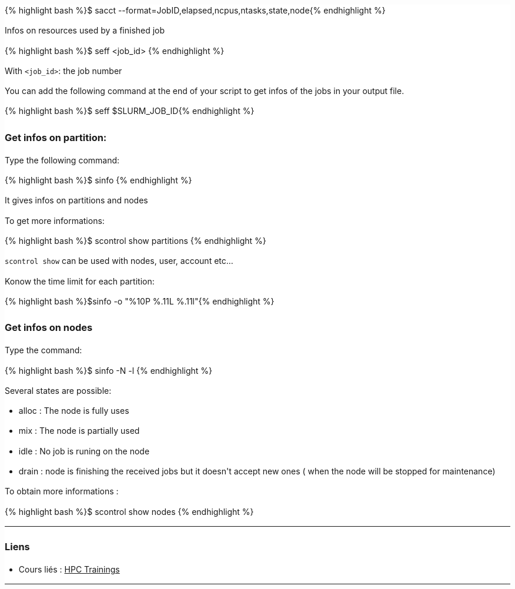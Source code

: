 {% highlight bash %}$ sacct --format=JobID,elapsed,ncpus,ntasks,state,node{% endhighlight %}

Infos on resources used by a finished job 

{% highlight bash %}$ seff <job_id>  {% endhighlight %}

With `<job_id>`: the job number

You can add the following command at the end of your script to get infos of the jobs in your output file.

{% highlight bash %}$ seff $SLURM_JOB_ID{% endhighlight %}

### Get infos on partition:

Type the following command:

{% highlight bash %}$ sinfo {% endhighlight %}

It gives infos on partitions and nodes


To get more informations:

{% highlight bash %}$ scontrol show partitions {% endhighlight %}

 `scontrol show` can be used with nodes, user, account etc...

Konow the time limit for each partition:

{% highlight bash %}$sinfo -o "%10P %.11L %.11l"{% endhighlight %}

### Get infos on nodes

Type the command:

{% highlight bash %}$ sinfo -N -l {% endhighlight %}

Several states are possible:

- alloc : The node is fully uses

- mix : The node is partially used

- idle : No job is runing on the node

- drain : node is finishing the received jobs but it doesn't accept new ones ( when the node will be stopped for maintenance)

To obtain more informations :

{% highlight bash %}$ scontrol show nodes {% endhighlight %}

 
-----------------------

### Liens
<a name="liens"></a>

* Cours liés : [HPC Trainings](https://southgreenplatform.github.io/trainings/HPC/)


-----------------------
